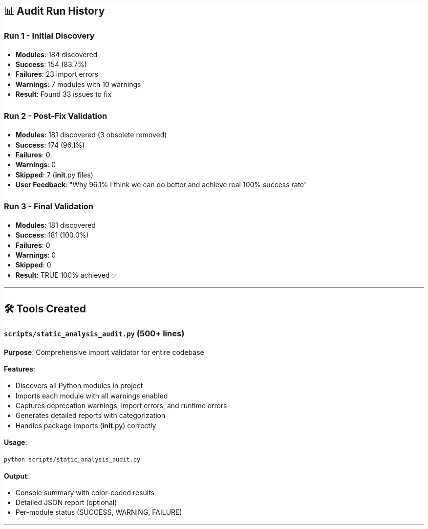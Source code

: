 ## 📊 Audit Run History

### Run 1 - Initial Discovery
- **Modules**: 184 discovered
- **Success**: 154 (83.7%)
- **Failures**: 23 import errors
- **Warnings**: 7 modules with 10 warnings
- **Result**: Found 33 issues to fix

### Run 2 - Post-Fix Validation
- **Modules**: 181 discovered (3 obsolete removed)
- **Success**: 174 (96.1%)
- **Failures**: 0
- **Warnings**: 0
- **Skipped**: 7 (__init__.py files)
- **User Feedback**: "Why 96.1% I think we can do better and achieve real 100% success rate"

### Run 3 - Final Validation
- **Modules**: 181 discovered
- **Success**: 181 (100.0%)
- **Failures**: 0
- **Warnings**: 0
- **Skipped**: 0
- **Result**: TRUE 100% achieved ✅

---

## 🛠️ Tools Created

### `scripts/static_analysis_audit.py` (500+ lines)
**Purpose**: Comprehensive import validator for entire codebase

**Features**:
- Discovers all Python modules in project
- Imports each module with all warnings enabled
- Captures deprecation warnings, import errors, and runtime errors
- Generates detailed reports with categorization
- Handles package imports (__init__.py) correctly

**Usage**:
```bash
python scripts/static_analysis_audit.py
```

**Output**:
- Console summary with color-coded results
- Detailed JSON report (optional)
- Per-module status (SUCCESS, WARNING, FAILURE)

---
